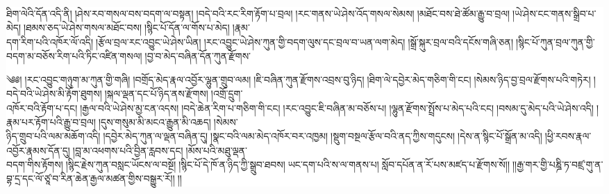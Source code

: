ཐིག་ལེའི་དོན་འདི་ནི། །ཤེས་རབ་གསལ་བས་བདག་ལ་བསྟན། །བདེ་བའི་རང་རིག་རྟོག་པ་བྲལ། །རང་གནས་ཡེ་ཤེས་འོད་གསལ་སེམས། །མཐོང་བས་ཐེ་ཚོམ་རྒྱུ་བ་བྲལ། །ཡེ་ཤེས་ངང་གནས་སྒྲིབ་པ་མེད། །ཐམས་ཅད་ཡེ་ཤེས་གསལ་མཐོང་བས། །སྙིང་པོ་དོན་ལ་གོས་པ་མེད། །རྣམ་  
དག་རིག་པའི་འཁོར་ལོ་འདི། །རྩོལ་བྲལ་རང་འབྱུང་ཡེ་ཤེས་ཡིན། །རང་འབྱུང་ཡེ་ཤེས་ཀུན་གྱི་བདག་ལུས་དང་བྲལ་བ་ཡན་ལག་མེད། །སྒྲོ་སྐུར་བྲལ་བའི་དངོས་གཞི་ཅན། །སྙིང་པོ་ཀུན་བྲལ་ཀུན་གྱི་བདག་མ་བཅོས་རིག་པའི་ཏིང་འཛིན་གསལ། །བྱ་བ་མེད་བཞིན་དོན་ཀུན་རྫོགས་  
  
༄༅། །རང་འབྱུང་གཉུག་མ་ཀུན་གྱི་གཞི། །བགྲོད་མེད་རྣལ་འབྱོར་ལྷུན་གྲུབ་ལམ། །ཇི་བཞིན་ཀུན་རྫོགས་འབྲས་བུ་ཉིད། །ཐིག་ལེ་དབྱེར་མེད་གཅིག་གི་ངང། །སེམས་ཉིད་བྱ་བྲལ་རྫོགས་པའི་གཏེར། །བདེ་བའི་ཡེ་ཤེས་མི་རྟོག་ཐུགས། །སྐལ་ལྡན་དང་པོ་ཉིད་ནས་རྫོགས། །འགྲོ་དྲུག་  
འཁོར་བའི་རྟོག་པ་དང། །རྒྱལ་བའི་ཡེ་ཤེས་མྱ་ངན་འདས། །བདེ་ཆེན་རིག་པ་གཅིག་གི་ངང། །རང་འབྱུང་ཇི་བཞིན་མ་བཅོས་པ། །ལྷུན་རྫོགས་སྤྲོས་པ་མེད་པའི་ངང། །བསམ་དུ་མེད་པའི་ཡེ་ཤེས་འདི། །རྣམ་པར་རྟོག་པའི་རྒྱུ་བ་བྲལ། །དུས་གསུམ་མི་མངའ་རྒྱུན་མི་འཆད། །སེམས་  
ཉིད་གྲུབ་པའི་ལམ་མཆོག་འདི། །དབྱེར་མེད་ཀུན་ལ་ལྡན་བཞིན་དུ། །སྣང་བའི་ལམ་མེད་འཁོར་བར་འཁྱམ། །སྡུག་བསྔལ་རྩོལ་བའི་ནད་ཀྱིས་གདུངས། །དེས་ན་སྙིང་པོ་སྒྲོན་མ་འདི། །ཕྱི་རབས་རྣལ་འབྱོར་རྣམས་དོན་དུ། །བླ་མ་འཕགས་པའི་བྱིན་རླབས་དང། །མོས་པའི་མཐུ་ལྡན་  
བདག་གིས་རྟོགས། །སྙིང་རྗེས་ཀུན་བསླང་ཡོངས་ལ་བསྔོ། །སྙིང་པོ་དེ་ཁོ་ན་ཉིད་ཀྱི་སྒྲུབ་ཐབས། ཡང་དག་པའི་ས་ལ་གནས་པ། སློབ་དཔོན་ན་རོ་པས་མཛད་པ་རྫོགས་སོ།། །།རྒྱ་གར་གྱི་པཎྜི་ཏ་བཛྲ་གུ་ན་བྷ་དྲ་དང་ལོ་ཙཱ་བ་རིན་ཆེན་རྒྱལ་མཚན་གྱིས་བསྒྱུར་རོ།། །།  
  
  
